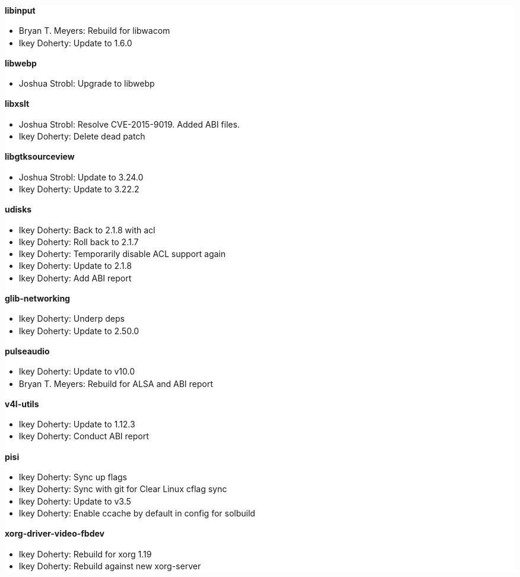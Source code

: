 
**libinput**

  - Bryan T. Meyers: Rebuild for libwacom
  - Ikey Doherty: Update to 1.6.0


**libwebp**

  - Joshua Strobl: Upgrade to libwebp


**libxslt**

  - Joshua Strobl: Resolve CVE-2015-9019. Added ABI files.
  - Ikey Doherty: Delete dead patch


**libgtksourceview**

  - Joshua Strobl: Update to 3.24.0
  - Ikey Doherty: Update to 3.22.2


**udisks**

  - Ikey Doherty: Back to 2.1.8 with acl
  - Ikey Doherty: Roll back to 2.1.7
  - Ikey Doherty: Temporarily disable ACL support again
  - Ikey Doherty: Update to 2.1.8
  - Ikey Doherty: Add ABI report


**glib-networking**

  - Ikey Doherty: Underp deps
  - Ikey Doherty: Update to 2.50.0


**pulseaudio**

  - Ikey Doherty: Update to v10.0
  - Bryan T. Meyers: Rebuild for ALSA and ABI report


**v4l-utils**

  - Ikey Doherty: Update to 1.12.3
  - Ikey Doherty: Conduct ABI report


**pisi**

  - Ikey Doherty: Sync up flags
  - Ikey Doherty: Sync with git for Clear Linux cflag sync
  - Ikey Doherty: Update to v3.5
  - Ikey Doherty: Enable ccache by default in config for solbuild


**xorg-driver-video-fbdev**

  - Ikey Doherty: Rebuild for xorg 1.19
  - Ikey Doherty: Rebuild against new xorg-server

